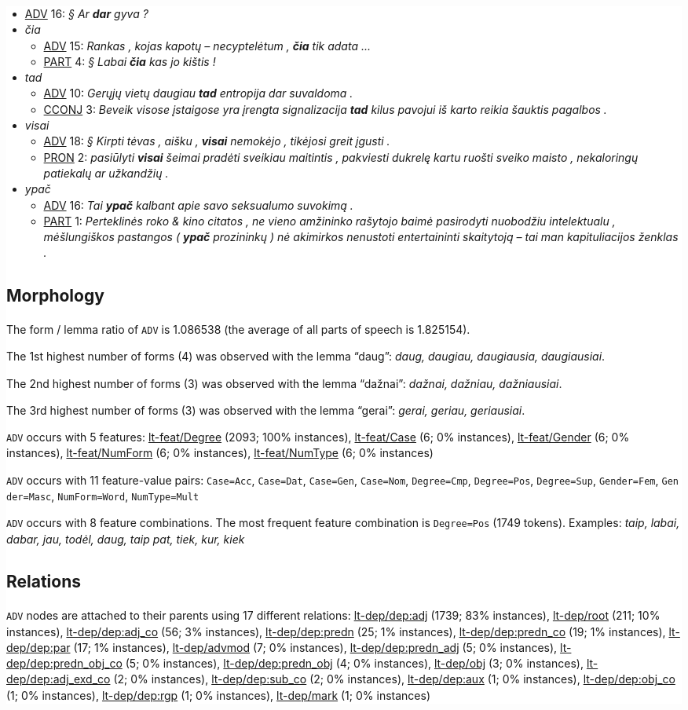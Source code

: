   * [ADV]() 16: <em>§ Ar <b>dar</b> gyva ?</em>
* <em>čia</em>
  * [ADV]() 15: <em>Rankas , kojas kapotų – necyptelėtum , <b>čia</b> tik adata ...</em>
  * [PART]() 4: <em>§ Labai <b>čia</b> kas jo kištis !</em>
* <em>tad</em>
  * [ADV]() 10: <em>Gerųjų vietų daugiau <b>tad</b> entropija dar suvaldoma .</em>
  * [CCONJ]() 3: <em>Beveik visose įstaigose yra įrengta signalizacija <b>tad</b> kilus pavojui iš karto reikia šauktis pagalbos .</em>
* <em>visai</em>
  * [ADV]() 18: <em>§ Kirpti tėvas , aišku , <b>visai</b> nemokėjo , tikėjosi greit įgusti .</em>
  * [PRON]() 2: <em>pasiūlyti <b>visai</b> šeimai pradėti sveikiau maitintis , pakviesti dukrelę kartu ruošti sveiko maisto , nekaloringų patiekalų ar užkandžių .</em>
* <em>ypač</em>
  * [ADV]() 16: <em>Tai <b>ypač</b> kalbant apie savo seksualumo suvokimą .</em>
  * [PART]() 1: <em>Perteklinės roko & kino citatos , ne vieno amžininko rašytojo baimė pasirodyti nuobodžiu intelektualu , mėšlungiškos pastangos ( <b>ypač</b> prozininkų ) nė akimirkos nenustoti entertaininti skaitytoją – tai man kapituliacijos ženklas .</em>

## Morphology

The form / lemma ratio of `ADV` is 1.086538 (the average of all parts of speech is 1.825154).

The 1st highest number of forms (4) was observed with the lemma “daug”: <em>daug, daugiau, daugiausia, daugiausiai</em>.

The 2nd highest number of forms (3) was observed with the lemma “dažnai”: <em>dažnai, dažniau, dažniausiai</em>.

The 3rd highest number of forms (3) was observed with the lemma “gerai”: <em>gerai, geriau, geriausiai</em>.

`ADV` occurs with 5 features: [lt-feat/Degree]() (2093; 100% instances), [lt-feat/Case]() (6; 0% instances), [lt-feat/Gender]() (6; 0% instances), [lt-feat/NumForm]() (6; 0% instances), [lt-feat/NumType]() (6; 0% instances)

`ADV` occurs with 11 feature-value pairs: `Case=Acc`, `Case=Dat`, `Case=Gen`, `Case=Nom`, `Degree=Cmp`, `Degree=Pos`, `Degree=Sup`, `Gender=Fem`, `Gender=Masc`, `NumForm=Word`, `NumType=Mult`

`ADV` occurs with 8 feature combinations.
The most frequent feature combination is `Degree=Pos` (1749 tokens).
Examples: <em>taip, labai, dabar, jau, todėl, daug, taip pat, tiek, kur, kiek</em>


## Relations

`ADV` nodes are attached to their parents using 17 different relations: [lt-dep/dep:adj]() (1739; 83% instances), [lt-dep/root]() (211; 10% instances), [lt-dep/dep:adj_co]() (56; 3% instances), [lt-dep/dep:predn]() (25; 1% instances), [lt-dep/dep:predn_co]() (19; 1% instances), [lt-dep/dep:par]() (17; 1% instances), [lt-dep/advmod]() (7; 0% instances), [lt-dep/dep:predn_adj]() (5; 0% instances), [lt-dep/dep:predn_obj_co]() (5; 0% instances), [lt-dep/dep:predn_obj]() (4; 0% instances), [lt-dep/obj]() (3; 0% instances), [lt-dep/dep:adj_exd_co]() (2; 0% instances), [lt-dep/dep:sub_co]() (2; 0% instances), [lt-dep/dep:aux]() (1; 0% instances), [lt-dep/dep:obj_co]() (1; 0% instances), [lt-dep/dep:rgp]() (1; 0% instances), [lt-dep/mark]() (1; 0% instances)

